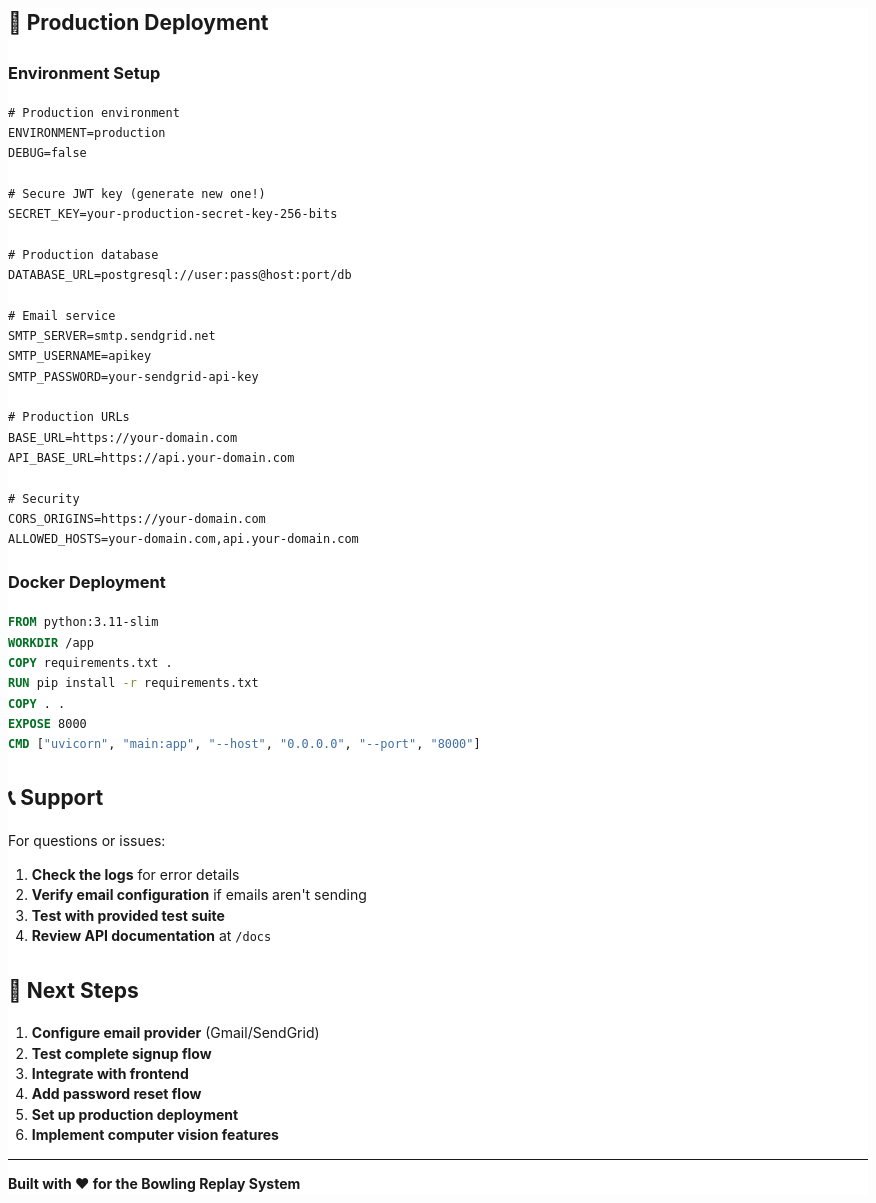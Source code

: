 ## 🚀 Production Deployment

### **Environment Setup**
```env
# Production environment
ENVIRONMENT=production
DEBUG=false

# Secure JWT key (generate new one!)
SECRET_KEY=your-production-secret-key-256-bits

# Production database
DATABASE_URL=postgresql://user:pass@host:port/db

# Email service
SMTP_SERVER=smtp.sendgrid.net
SMTP_USERNAME=apikey
SMTP_PASSWORD=your-sendgrid-api-key

# Production URLs
BASE_URL=https://your-domain.com
API_BASE_URL=https://api.your-domain.com

# Security
CORS_ORIGINS=https://your-domain.com
ALLOWED_HOSTS=your-domain.com,api.your-domain.com
```

### **Docker Deployment**
```dockerfile
FROM python:3.11-slim
WORKDIR /app
COPY requirements.txt .
RUN pip install -r requirements.txt
COPY . .
EXPOSE 8000
CMD ["uvicorn", "main:app", "--host", "0.0.0.0", "--port", "8000"]
```

## 📞 Support

For questions or issues:
1. **Check the logs** for error details
2. **Verify email configuration** if emails aren't sending
3. **Test with provided test suite**
4. **Review API documentation** at `/docs`

## 🎯 Next Steps

1. **Configure email provider** (Gmail/SendGrid)
2. **Test complete signup flow**
3. **Integrate with frontend**
4. **Add password reset flow**
5. **Set up production deployment**
6. **Implement computer vision features**

---

**Built with ❤️ for the Bowling Replay System** 